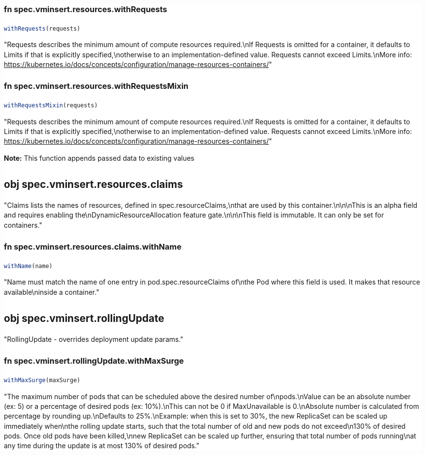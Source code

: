 ### fn spec.vminsert.resources.withRequests

```ts
withRequests(requests)
```

"Requests describes the minimum amount of compute resources required.\nIf Requests is omitted for a container, it defaults to Limits if that is explicitly specified,\notherwise to an implementation-defined value. Requests cannot exceed Limits.\nMore info: https://kubernetes.io/docs/concepts/configuration/manage-resources-containers/"

### fn spec.vminsert.resources.withRequestsMixin

```ts
withRequestsMixin(requests)
```

"Requests describes the minimum amount of compute resources required.\nIf Requests is omitted for a container, it defaults to Limits if that is explicitly specified,\notherwise to an implementation-defined value. Requests cannot exceed Limits.\nMore info: https://kubernetes.io/docs/concepts/configuration/manage-resources-containers/"

**Note:** This function appends passed data to existing values

## obj spec.vminsert.resources.claims

"Claims lists the names of resources, defined in spec.resourceClaims,\nthat are used by this container.\n\n\nThis is an alpha field and requires enabling the\nDynamicResourceAllocation feature gate.\n\n\nThis field is immutable. It can only be set for containers."

### fn spec.vminsert.resources.claims.withName

```ts
withName(name)
```

"Name must match the name of one entry in pod.spec.resourceClaims of\nthe Pod where this field is used. It makes that resource available\ninside a container."

## obj spec.vminsert.rollingUpdate

"RollingUpdate - overrides deployment update params."

### fn spec.vminsert.rollingUpdate.withMaxSurge

```ts
withMaxSurge(maxSurge)
```

"The maximum number of pods that can be scheduled above the desired number of\npods.\nValue can be an absolute number (ex: 5) or a percentage of desired pods (ex: 10%).\nThis can not be 0 if MaxUnavailable is 0.\nAbsolute number is calculated from percentage by rounding up.\nDefaults to 25%.\nExample: when this is set to 30%, the new ReplicaSet can be scaled up immediately when\nthe rolling update starts, such that the total number of old and new pods do not exceed\n130% of desired pods. Once old pods have been killed,\nnew ReplicaSet can be scaled up further, ensuring that total number of pods running\nat any time during the update is at most 130% of desired pods."

